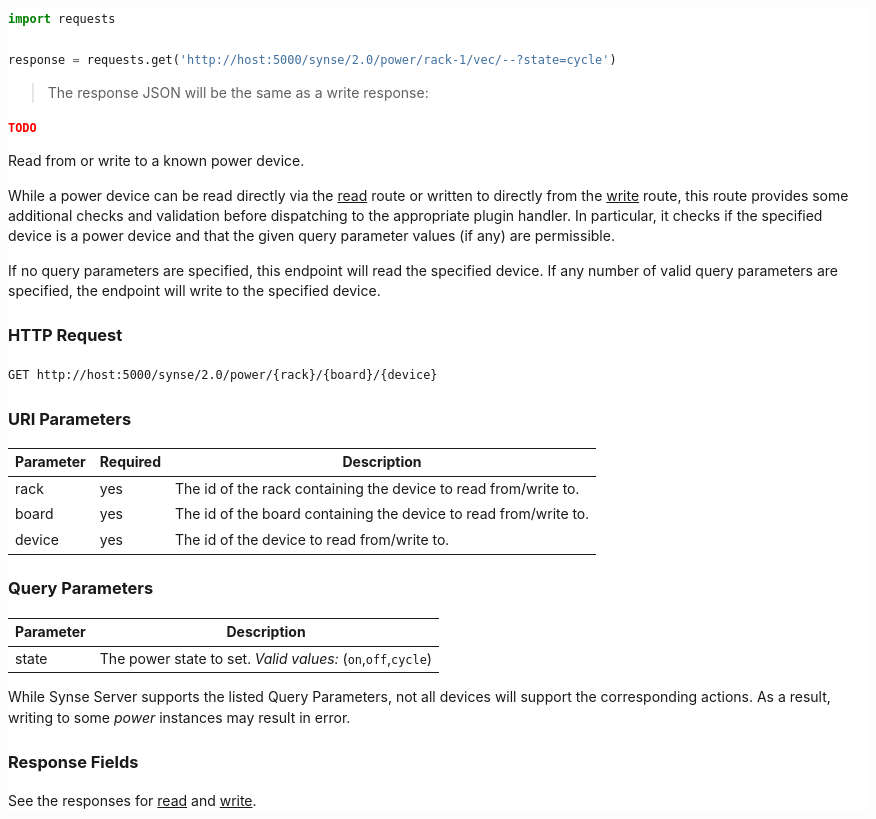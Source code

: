 ```python
import requests

response = requests.get('http://host:5000/synse/2.0/power/rack-1/vec/--?state=cycle')
```

> The response JSON will be the same as a write response:

```json
TODO
```

Read from or write to a known power device.

While a power device can be read directly via the [read](#read) route or written to directly from the
[write](#write) route, this route provides some additional checks and validation before dispatching to
the appropriate plugin handler. In particular, it checks if the specified device is a power device and
that the given query parameter values (if any) are permissible.

If no query parameters are specified, this endpoint will read the specified device. If any number of valid
query parameters are specified, the endpoint will write to the specified device.

### HTTP Request

`GET http://host:5000/synse/2.0/power/{rack}/{board}/{device}`

### URI Parameters

| Parameter | Required | Description |
| --------- | -------- | ----------- |
| rack      | yes      | The id of the rack containing the device to read from/write to. |
| board     | yes      | The id of the board containing the device to read from/write to. |
| device    | yes      | The id of the device to read from/write to. |

### Query Parameters

| Parameter | Description |
| --------- | ----------- |
| state | The power state to set. *Valid values:* (`on`,`off`,`cycle`) |

<aside class="notice">
 While Synse Server supports the listed Query Parameters, not all devices will support the 
 corresponding actions. As a result, writing to some <i>power</i> instances may result in error.
</aside>

### Response Fields

See the responses for [read](#read) and [write](#write).

